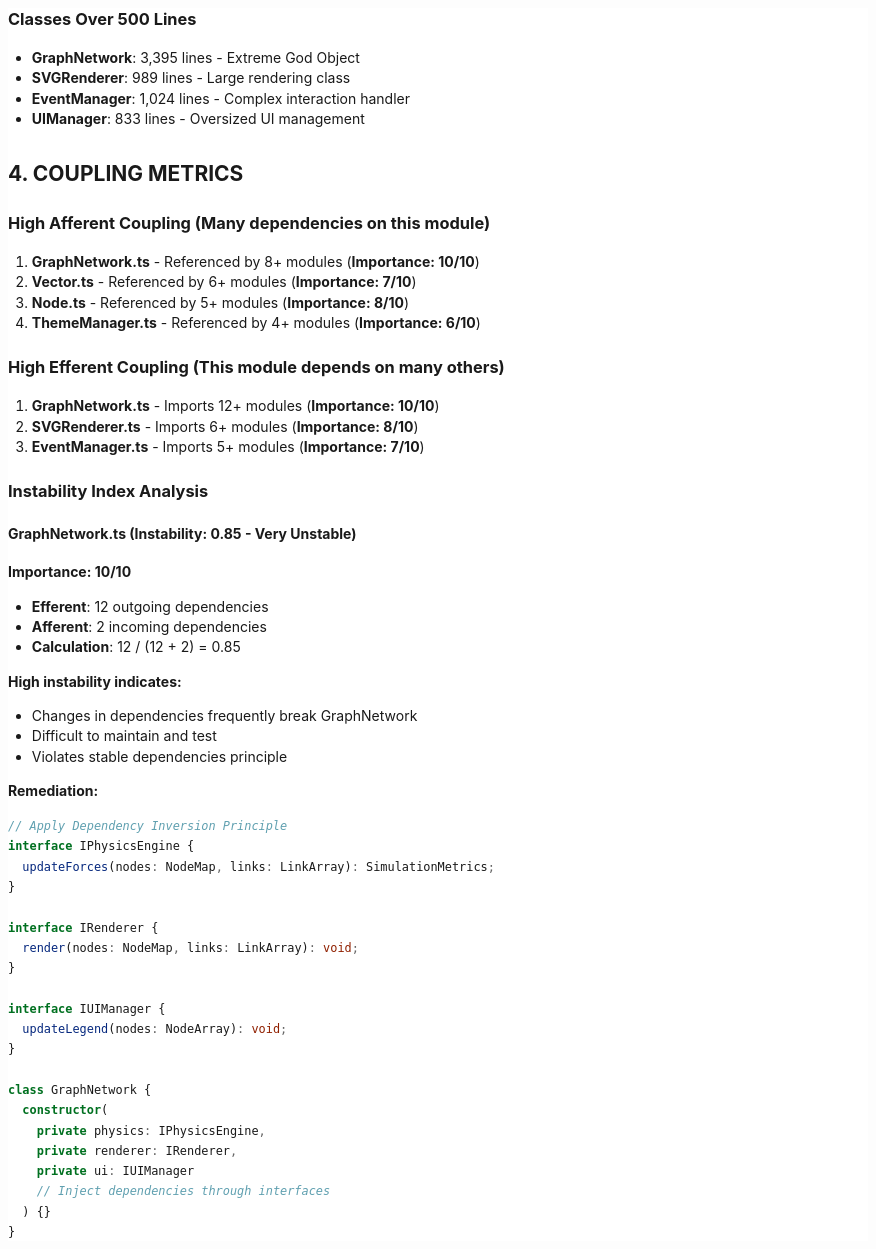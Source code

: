 ### Classes Over 500 Lines
- **GraphNetwork**: 3,395 lines - Extreme God Object
- **SVGRenderer**: 989 lines - Large rendering class
- **EventManager**: 1,024 lines - Complex interaction handler
- **UIManager**: 833 lines - Oversized UI management

## 4. COUPLING METRICS

### High Afferent Coupling (Many dependencies on this module)
1. **GraphNetwork.ts** - Referenced by 8+ modules (**Importance: 10/10**)
2. **Vector.ts** - Referenced by 6+ modules (**Importance: 7/10**)  
3. **Node.ts** - Referenced by 5+ modules (**Importance: 8/10**)
4. **ThemeManager.ts** - Referenced by 4+ modules (**Importance: 6/10**)

### High Efferent Coupling (This module depends on many others)
1. **GraphNetwork.ts** - Imports 12+ modules (**Importance: 10/10**)
2. **SVGRenderer.ts** - Imports 6+ modules (**Importance: 8/10**)
3. **EventManager.ts** - Imports 5+ modules (**Importance: 7/10**)

### Instability Index Analysis

#### GraphNetwork.ts (Instability: 0.85 - Very Unstable)
**Importance: 10/10**
- **Efferent**: 12 outgoing dependencies
- **Afferent**: 2 incoming dependencies  
- **Calculation**: 12 / (12 + 2) = 0.85

**High instability indicates:**
- Changes in dependencies frequently break GraphNetwork
- Difficult to maintain and test
- Violates stable dependencies principle

**Remediation:**
```typescript
// Apply Dependency Inversion Principle
interface IPhysicsEngine { 
  updateForces(nodes: NodeMap, links: LinkArray): SimulationMetrics;
}

interface IRenderer {
  render(nodes: NodeMap, links: LinkArray): void;
}

interface IUIManager {
  updateLegend(nodes: NodeArray): void;
}

class GraphNetwork {
  constructor(
    private physics: IPhysicsEngine,
    private renderer: IRenderer,
    private ui: IUIManager
    // Inject dependencies through interfaces
  ) {}
}
```
